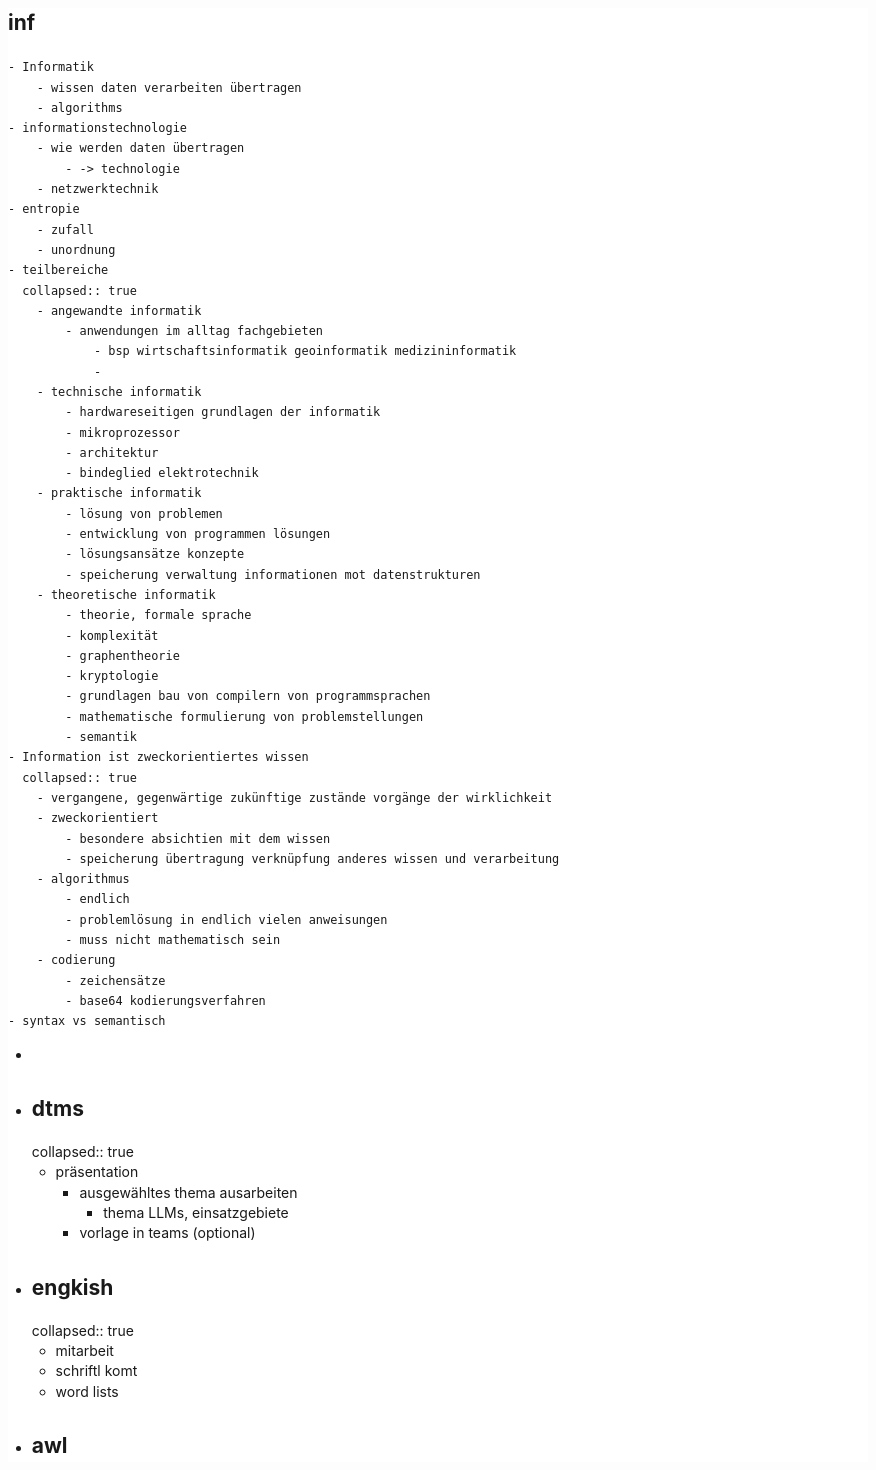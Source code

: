 ## inf
	- Informatik
		- wissen daten verarbeiten übertragen
		- algorithms
	- informationstechnologie
		- wie werden daten übertragen
			- -> technologie
		- netzwerktechnik
	- entropie
		- zufall
		- unordnung
	- teilbereiche
	  collapsed:: true
		- angewandte informatik
			- anwendungen im alltag fachgebieten
				- bsp wirtschaftsinformatik geoinformatik medizininformatik
				-
		- technische informatik
			- hardwareseitigen grundlagen der informatik
			- mikroprozessor
			- architektur
			- bindeglied elektrotechnik
		- praktische informatik
			- lösung von problemen
			- entwicklung von programmen lösungen
			- lösungsansätze konzepte
			- speicherung verwaltung informationen mot datenstrukturen
		- theoretische informatik
			- theorie, formale sprache
			- komplexität
			- graphentheorie
			- kryptologie
			- grundlagen bau von compilern von programmsprachen
			- mathematische formulierung von problemstellungen
			- semantik
	- Information ist zweckorientiertes wissen
	  collapsed:: true
		- vergangene, gegenwärtige zukünftige zustände vorgänge der wirklichkeit
		- zweckorientiert
			- besondere absichtien mit dem wissen
			- speicherung übertragung verknüpfung anderes wissen und verarbeitung
		- algorithmus
			- endlich
			- problemlösung in endlich vielen anweisungen
			- muss nicht mathematisch sein
		- codierung
			- zeichensätze
			- base64 kodierungsverfahren
	- syntax vs semantisch
-
- ## dtms
  collapsed:: true
	- präsentation
		- ausgewähltes thema ausarbeiten
			- thema LLMs, einsatzgebiete
		- vorlage in teams (optional)
- ## engkish
  collapsed:: true
	- mitarbeit
	- schriftl komt
	- word lists
- ## awl